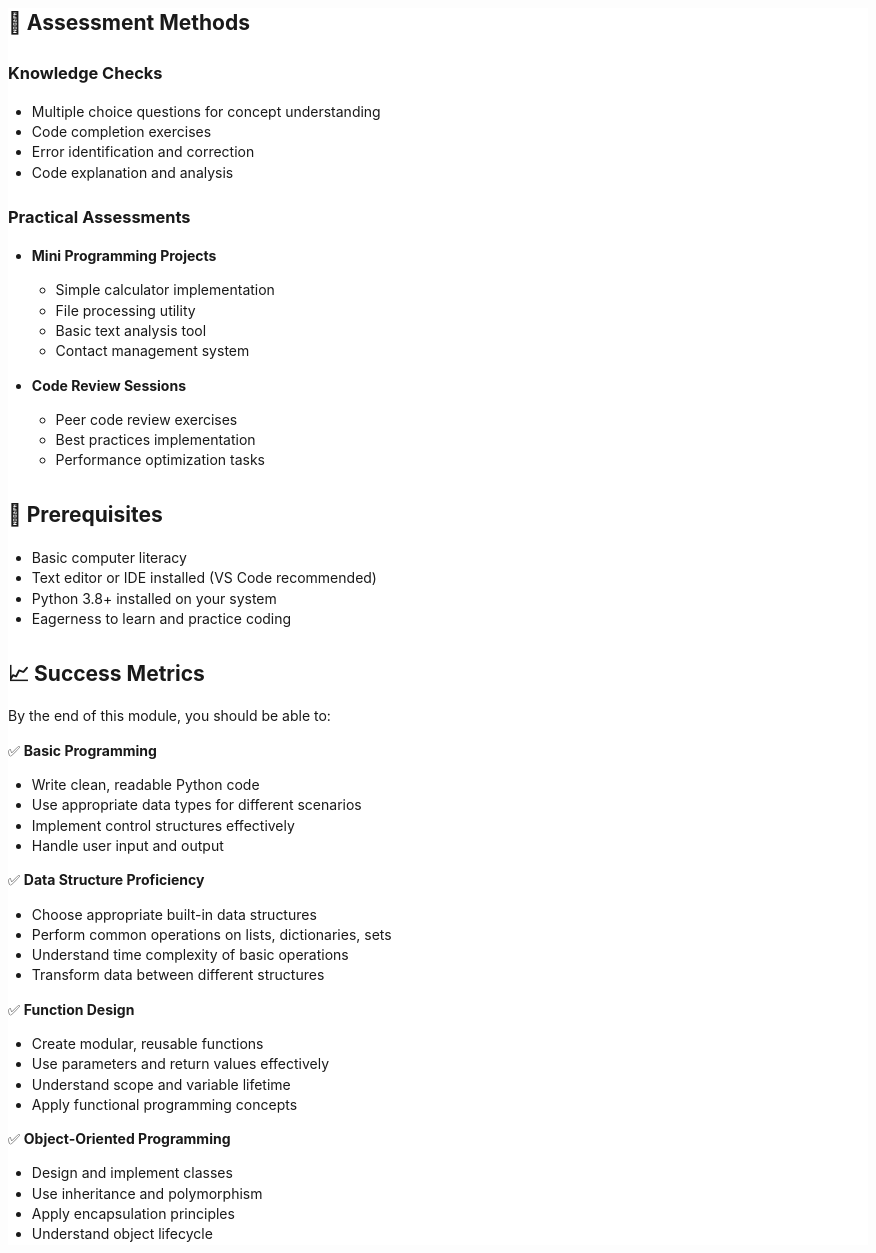 ## 📝 Assessment Methods

### Knowledge Checks
- Multiple choice questions for concept understanding
- Code completion exercises
- Error identification and correction
- Code explanation and analysis

### Practical Assessments
- **Mini Programming Projects**
  - Simple calculator implementation
  - File processing utility
  - Basic text analysis tool
  - Contact management system

- **Code Review Sessions**
  - Peer code review exercises
  - Best practices implementation
  - Performance optimization tasks

## 🎯 Prerequisites

- Basic computer literacy
- Text editor or IDE installed (VS Code recommended)
- Python 3.8+ installed on your system
- Eagerness to learn and practice coding

## 📈 Success Metrics

By the end of this module, you should be able to:

✅ **Basic Programming**
- Write clean, readable Python code
- Use appropriate data types for different scenarios
- Implement control structures effectively
- Handle user input and output

✅ **Data Structure Proficiency**
- Choose appropriate built-in data structures
- Perform common operations on lists, dictionaries, sets
- Understand time complexity of basic operations
- Transform data between different structures

✅ **Function Design**
- Create modular, reusable functions
- Use parameters and return values effectively
- Understand scope and variable lifetime
- Apply functional programming concepts

✅ **Object-Oriented Programming**
- Design and implement classes
- Use inheritance and polymorphism
- Apply encapsulation principles
- Understand object lifecycle
